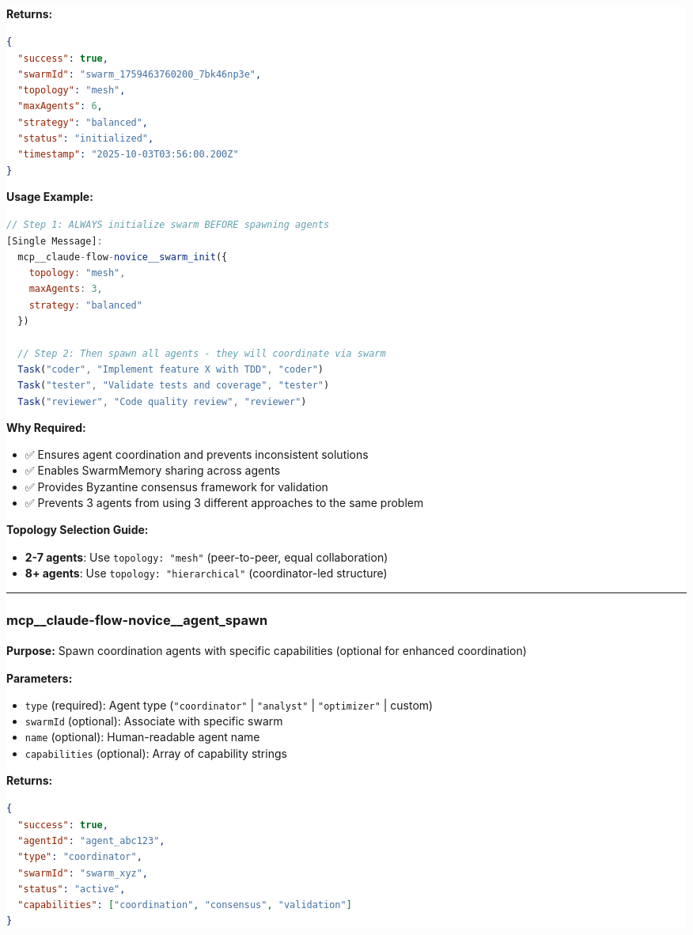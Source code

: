 **Returns:**
```json
{
  "success": true,
  "swarmId": "swarm_1759463760200_7bk46np3e",
  "topology": "mesh",
  "maxAgents": 6,
  "strategy": "balanced",
  "status": "initialized",
  "timestamp": "2025-10-03T03:56:00.200Z"
}
```

**Usage Example:**
```javascript
// Step 1: ALWAYS initialize swarm BEFORE spawning agents
[Single Message]:
  mcp__claude-flow-novice__swarm_init({
    topology: "mesh",
    maxAgents: 3,
    strategy: "balanced"
  })

  // Step 2: Then spawn all agents - they will coordinate via swarm
  Task("coder", "Implement feature X with TDD", "coder")
  Task("tester", "Validate tests and coverage", "tester")
  Task("reviewer", "Code quality review", "reviewer")
```

**Why Required:**
- ✅ Ensures agent coordination and prevents inconsistent solutions
- ✅ Enables SwarmMemory sharing across agents
- ✅ Provides Byzantine consensus framework for validation
- ✅ Prevents 3 agents from using 3 different approaches to the same problem

**Topology Selection Guide:**
- **2-7 agents**: Use `topology: "mesh"` (peer-to-peer, equal collaboration)
- **8+ agents**: Use `topology: "hierarchical"` (coordinator-led structure)

---

### mcp__claude-flow-novice__agent_spawn
**Purpose:** Spawn coordination agents with specific capabilities (optional for enhanced coordination)

**Parameters:**
- `type` (required): Agent type (`"coordinator"` | `"analyst"` | `"optimizer"` | custom)
- `swarmId` (optional): Associate with specific swarm
- `name` (optional): Human-readable agent name
- `capabilities` (optional): Array of capability strings

**Returns:**
```json
{
  "success": true,
  "agentId": "agent_abc123",
  "type": "coordinator",
  "swarmId": "swarm_xyz",
  "status": "active",
  "capabilities": ["coordination", "consensus", "validation"]
}
```
